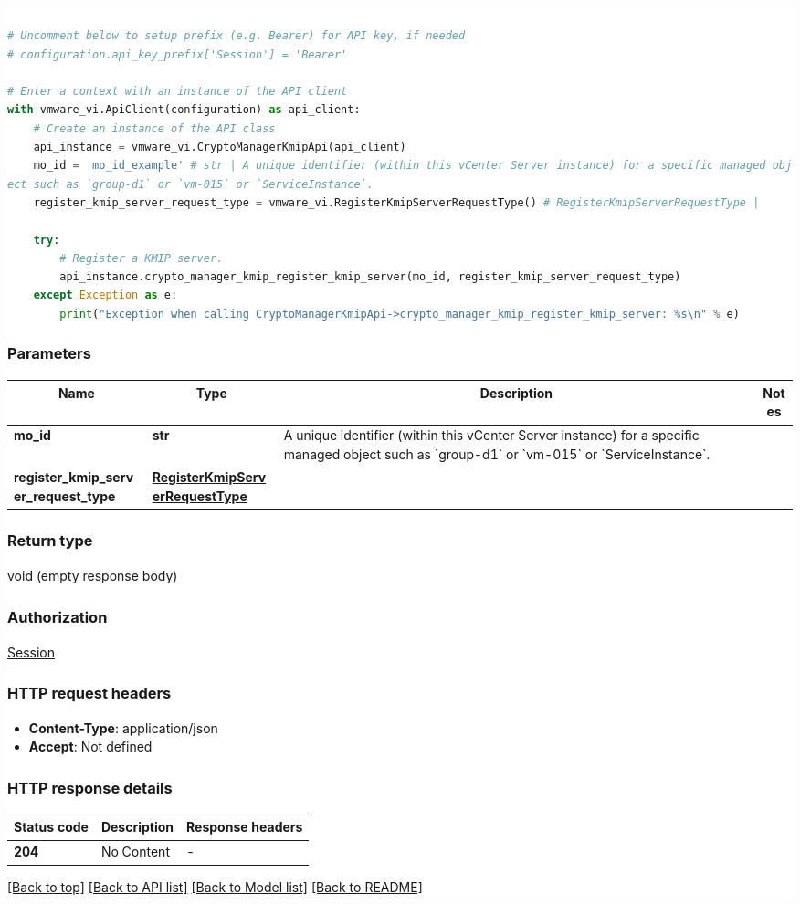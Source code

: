 ```python

# Uncomment below to setup prefix (e.g. Bearer) for API key, if needed
# configuration.api_key_prefix['Session'] = 'Bearer'

# Enter a context with an instance of the API client
with vmware_vi.ApiClient(configuration) as api_client:
    # Create an instance of the API class
    api_instance = vmware_vi.CryptoManagerKmipApi(api_client)
    mo_id = 'mo_id_example' # str | A unique identifier (within this vCenter Server instance) for a specific managed object such as `group-d1` or `vm-015` or `ServiceInstance`.
    register_kmip_server_request_type = vmware_vi.RegisterKmipServerRequestType() # RegisterKmipServerRequestType | 

    try:
        # Register a KMIP server. 
        api_instance.crypto_manager_kmip_register_kmip_server(mo_id, register_kmip_server_request_type)
    except Exception as e:
        print("Exception when calling CryptoManagerKmipApi->crypto_manager_kmip_register_kmip_server: %s\n" % e)
```



### Parameters

Name | Type | Description  | Notes
------------- | ------------- | ------------- | -------------
 **mo_id** | **str**| A unique identifier (within this vCenter Server instance) for a specific managed object such as &#x60;group-d1&#x60; or &#x60;vm-015&#x60; or &#x60;ServiceInstance&#x60;. | 
 **register_kmip_server_request_type** | [**RegisterKmipServerRequestType**](RegisterKmipServerRequestType.md)|  | 

### Return type

void (empty response body)

### Authorization

[Session](../README.md#Session)

### HTTP request headers

 - **Content-Type**: application/json
 - **Accept**: Not defined

### HTTP response details
| Status code | Description | Response headers |
|-------------|-------------|------------------|
**204** | No Content  |  -  |

[[Back to top]](#) [[Back to API list]](../README.md#documentation-for-api-endpoints) [[Back to Model list]](../README.md#documentation-for-models) [[Back to README]](../README.md)
